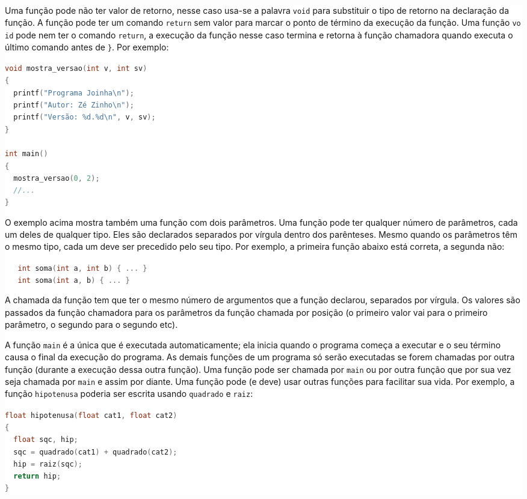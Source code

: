 Uma função pode não ter valor de retorno, nesse caso usa-se a palavra `void` para substituir o tipo de retorno na declaração da função.
A função pode ter um comando `return` sem valor para marcar o ponto de término da execução da função.
Uma função `void` pode nem ter o comando `return`, a execução da função nesse caso termina e retorna à função chamadora quando executa o último comando antes de `}`.
Por exemplo:
```c
void mostra_versao(int v, int sv)
{
  printf("Programa Joinha\n");
  printf("Autor: Zé Zinho\n");
  printf("Versão: %d.%d\n", v, sv);
}

int main()
{
  mostra_versao(0, 2);
  //...
}
```

O exemplo acima mostra também uma função com dois parâmetros. Uma função pode ter qualquer número de parâmetros, cada um deles de qualquer tipo. 
Eles são declarados separados por vírgula dentro dos parênteses.
Mesmo quando os parâmetros têm o mesmo tipo, cada um deve ser precedido pelo seu tipo.
Por exemplo, a primeira função abaixo está correta, a segunda não:
```c
   int soma(int a, int b) { ... }
   int soma(int a, b) { ... }
```
A chamada da função tem que ter o mesmo número de argumentos que a função declarou, separados por vírgula.
Os valores são passados da função chamadora para os parâmetros da função chamada por posição (o primeiro valor vai para o primeiro parâmetro, o segundo para o segundo etc).

A função `main` é a única que é executada automaticamente; ela inicia quando o programa começa a executar e o seu término causa o final da execução do programa.
As demais funções de um programa só serão executadas se forem chamadas por outra função (durante a execução dessa outra função).
Uma função pode ser chamada por `main` ou por outra função que por sua vez seja chamada por `main` e assim por diante.
Uma função pode (e deve) usar outras funções para facilitar sua vida.
Por exemplo, a função `hipotenusa` poderia ser escrita usando `quadrado` e `raiz`:
```c
float hipotenusa(float cat1, float cat2)
{
  float sqc, hip;
  sqc = quadrado(cat1) + quadrado(cat2);
  hip = raiz(sqc);
  return hip;
}
```
